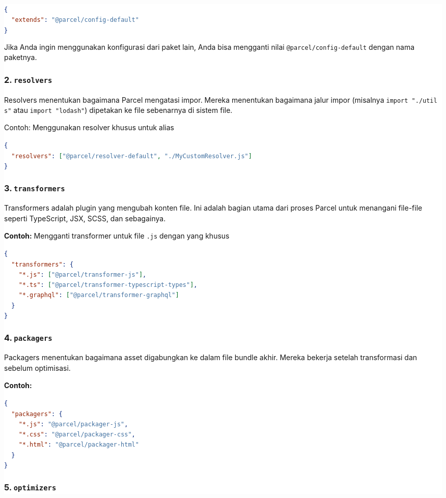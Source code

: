 ```json
{
  "extends": "@parcel/config-default"
}
```

Jika Anda ingin menggunakan konfigurasi dari paket lain, Anda bisa mengganti nilai `@parcel/config-default` dengan nama paketnya.

### 2. `resolvers`

Resolvers menentukan bagaimana Parcel mengatasi impor. Mereka menentukan bagaimana jalur impor (misalnya `import "./utils"` atau `import "lodash"`) dipetakan ke file sebenarnya di sistem file.

Contoh: Menggunakan resolver khusus untuk alias

```json
{
  "resolvers": ["@parcel/resolver-default", "./MyCustomResolver.js"]
}
```

### 3. `transformers`

Transformers adalah plugin yang mengubah konten file. Ini adalah bagian utama dari proses Parcel untuk menangani file-file seperti TypeScript, JSX, SCSS, dan sebagainya.

**Contoh:** Mengganti transformer untuk file `.js` dengan yang khusus

```json
{
  "transformers": {
    "*.js": ["@parcel/transformer-js"],
    "*.ts": ["@parcel/transformer-typescript-types"],
    "*.graphql": ["@parcel/transformer-graphql"]
  }
}
```

### 4. `packagers`

Packagers menentukan bagaimana asset digabungkan ke dalam file bundle akhir. Mereka bekerja setelah transformasi dan sebelum optimisasi.

**Contoh:**

```json
{
  "packagers": {
    "*.js": "@parcel/packager-js",
    "*.css": "@parcel/packager-css",
    "*.html": "@parcel/packager-html"
  }
}
```

### 5. `optimizers`
